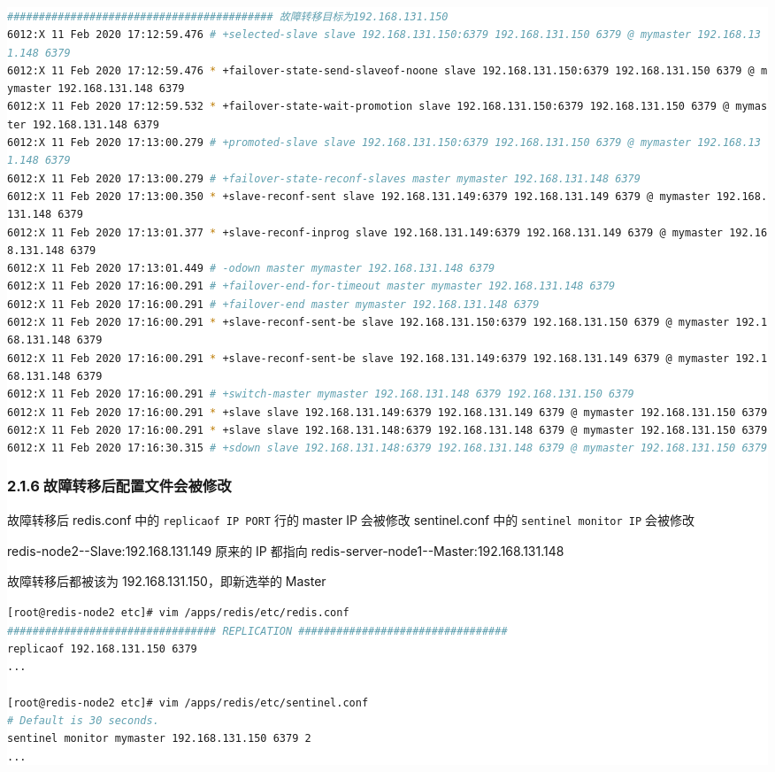 ```bash
########################################## 故障转移目标为192.168.131.150
6012:X 11 Feb 2020 17:12:59.476 # +selected-slave slave 192.168.131.150:6379 192.168.131.150 6379 @ mymaster 192.168.131.148 6379
6012:X 11 Feb 2020 17:12:59.476 * +failover-state-send-slaveof-noone slave 192.168.131.150:6379 192.168.131.150 6379 @ mymaster 192.168.131.148 6379
6012:X 11 Feb 2020 17:12:59.532 * +failover-state-wait-promotion slave 192.168.131.150:6379 192.168.131.150 6379 @ mymaster 192.168.131.148 6379
6012:X 11 Feb 2020 17:13:00.279 # +promoted-slave slave 192.168.131.150:6379 192.168.131.150 6379 @ mymaster 192.168.131.148 6379
6012:X 11 Feb 2020 17:13:00.279 # +failover-state-reconf-slaves master mymaster 192.168.131.148 6379
6012:X 11 Feb 2020 17:13:00.350 * +slave-reconf-sent slave 192.168.131.149:6379 192.168.131.149 6379 @ mymaster 192.168.131.148 6379
6012:X 11 Feb 2020 17:13:01.377 * +slave-reconf-inprog slave 192.168.131.149:6379 192.168.131.149 6379 @ mymaster 192.168.131.148 6379
6012:X 11 Feb 2020 17:13:01.449 # -odown master mymaster 192.168.131.148 6379
6012:X 11 Feb 2020 17:16:00.291 # +failover-end-for-timeout master mymaster 192.168.131.148 6379
6012:X 11 Feb 2020 17:16:00.291 # +failover-end master mymaster 192.168.131.148 6379
6012:X 11 Feb 2020 17:16:00.291 * +slave-reconf-sent-be slave 192.168.131.150:6379 192.168.131.150 6379 @ mymaster 192.168.131.148 6379
6012:X 11 Feb 2020 17:16:00.291 * +slave-reconf-sent-be slave 192.168.131.149:6379 192.168.131.149 6379 @ mymaster 192.168.131.148 6379
6012:X 11 Feb 2020 17:16:00.291 # +switch-master mymaster 192.168.131.148 6379 192.168.131.150 6379
6012:X 11 Feb 2020 17:16:00.291 * +slave slave 192.168.131.149:6379 192.168.131.149 6379 @ mymaster 192.168.131.150 6379
6012:X 11 Feb 2020 17:16:00.291 * +slave slave 192.168.131.148:6379 192.168.131.148 6379 @ mymaster 192.168.131.150 6379
6012:X 11 Feb 2020 17:16:30.315 # +sdown slave 192.168.131.148:6379 192.168.131.148 6379 @ mymaster 192.168.131.150 6379

```

### 2.1.6 故障转移后配置文件会被修改

故障转移后 redis.conf 中的 `replicaof IP PORT` 行的 master IP 会被修改
sentinel.conf 中的 `sentinel monitor IP` 会被修改

redis-node2--Slave:192.168.131.149 原来的 IP 都指向
redis-server-node1--Master:192.168.131.148

故障转移后都被该为 192.168.131.150，即新选举的 Master

```bash
[root@redis-node2 etc]# vim /apps/redis/etc/redis.conf
################################# REPLICATION #################################
replicaof 192.168.131.150 6379
...

[root@redis-node2 etc]# vim /apps/redis/etc/sentinel.conf
# Default is 30 seconds.
sentinel monitor mymaster 192.168.131.150 6379 2
...
```
